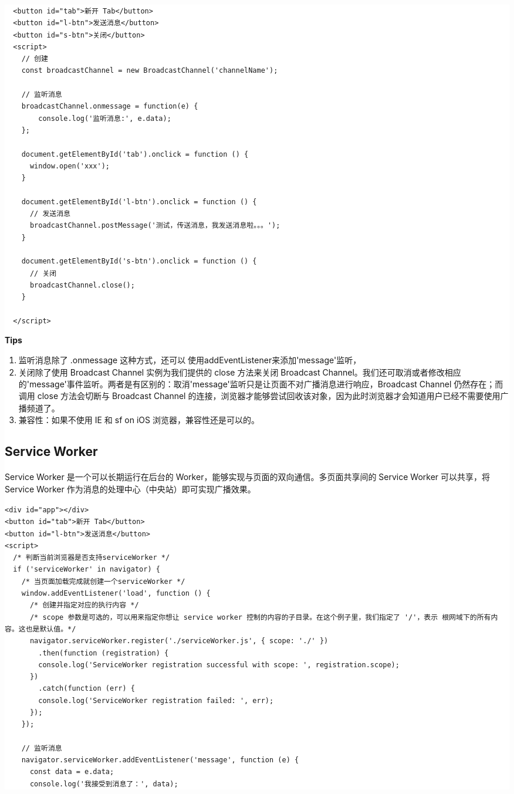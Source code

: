 ```
  <button id="tab">新开 Tab</button>
  <button id="l-btn">发送消息</button>
  <button id="s-btn">关闭</button>
  <script>
    // 创建
    const broadcastChannel = new BroadcastChannel('channelName');

    // 监听消息
    broadcastChannel.onmessage = function(e) {
        console.log('监听消息:', e.data);
    };

    document.getElementById('tab').onclick = function () {
      window.open('xxx');
    }

    document.getElementById('l-btn').onclick = function () {
      // 发送消息
      broadcastChannel.postMessage('测试，传送消息，我发送消息啦。。。');
    }

    document.getElementById('s-btn').onclick = function () {
      // 关闭
      broadcastChannel.close();
    }

  </script>
```
**Tips**  
1. 监听消息除了 .onmessage 这种方式，还可以 使用addEventListener来添加'message'监听，
2. 关闭除了使用 Broadcast Channel 实例为我们提供的 close 方法来关闭 Broadcast Channel。我们还可取消或者修改相应的'message'事件监听。两者是有区别的：取消'message'监听只是让页面不对广播消息进行响应，Broadcast Channel 仍然存在；而调用 close 方法会切断与 Broadcast Channel 的连接，浏览器才能够尝试回收该对象，因为此时浏览器才会知道用户已经不需要使用广播频道了。
3. 兼容性：如果不使用 IE 和 sf on iOS 浏览器，兼容性还是可以的。

## Service Worker
Service Worker 是一个可以长期运行在后台的 Worker，能够实现与页面的双向通信。多页面共享间的 Service Worker 可以共享，将 Service Worker 作为消息的处理中心（中央站）即可实现广播效果。
```
<div id="app"></div>
<button id="tab">新开 Tab</button>
<button id="l-btn">发送消息</button>
<script>
  /* 判断当前浏览器是否支持serviceWorker */
  if ('serviceWorker' in navigator) {
    /* 当页面加载完成就创建一个serviceWorker */
    window.addEventListener('load', function () {
      /* 创建并指定对应的执行内容 */
      /* scope 参数是可选的，可以用来指定你想让 service worker 控制的内容的子目录。在这个例子里，我们指定了 '/'，表示 根网域下的所有内容。这也是默认值。*/
      navigator.serviceWorker.register('./serviceWorker.js', { scope: './' })
        .then(function (registration) {
        console.log('ServiceWorker registration successful with scope: ', registration.scope);
      })
        .catch(function (err) {
        console.log('ServiceWorker registration failed: ', err);
      });
    });

    // 监听消息
    navigator.serviceWorker.addEventListener('message', function (e) {
      const data = e.data;
      console.log('我接受到消息了：', data);
```